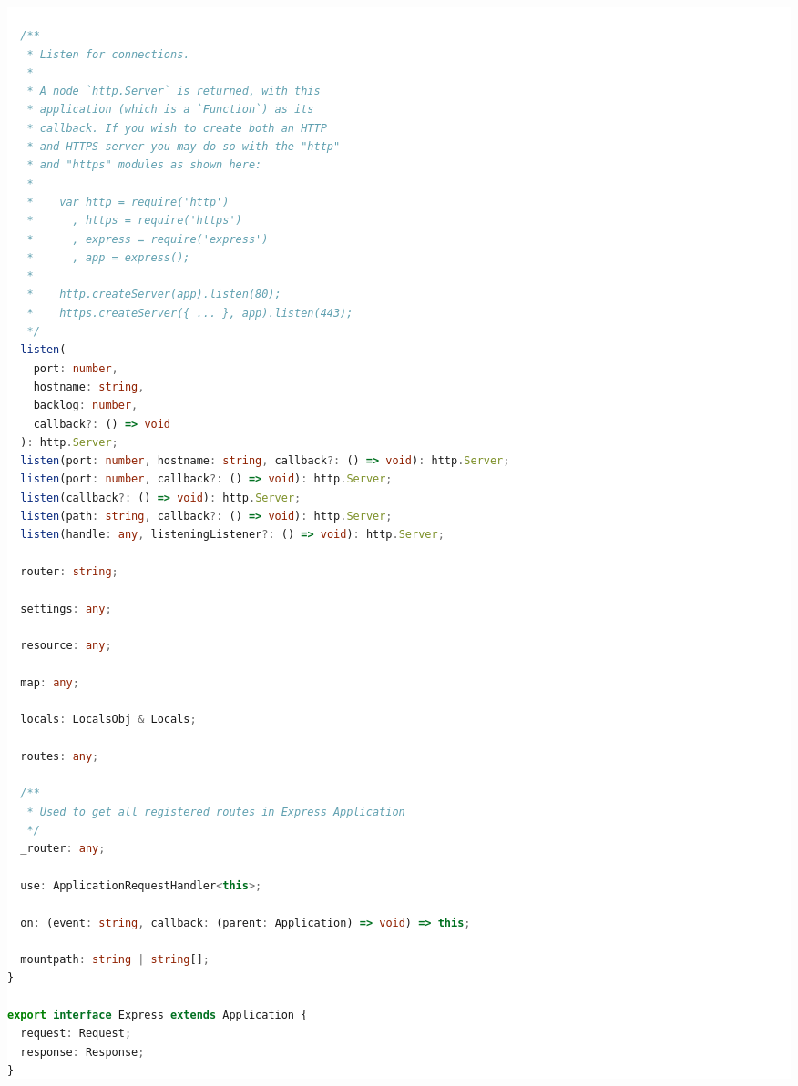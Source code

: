 ```ts

  /**
   * Listen for connections.
   *
   * A node `http.Server` is returned, with this
   * application (which is a `Function`) as its
   * callback. If you wish to create both an HTTP
   * and HTTPS server you may do so with the "http"
   * and "https" modules as shown here:
   *
   *    var http = require('http')
   *      , https = require('https')
   *      , express = require('express')
   *      , app = express();
   *
   *    http.createServer(app).listen(80);
   *    https.createServer({ ... }, app).listen(443);
   */
  listen(
    port: number,
    hostname: string,
    backlog: number,
    callback?: () => void
  ): http.Server;
  listen(port: number, hostname: string, callback?: () => void): http.Server;
  listen(port: number, callback?: () => void): http.Server;
  listen(callback?: () => void): http.Server;
  listen(path: string, callback?: () => void): http.Server;
  listen(handle: any, listeningListener?: () => void): http.Server;

  router: string;

  settings: any;

  resource: any;

  map: any;

  locals: LocalsObj & Locals;

  routes: any;

  /**
   * Used to get all registered routes in Express Application
   */
  _router: any;

  use: ApplicationRequestHandler<this>;

  on: (event: string, callback: (parent: Application) => void) => this;

  mountpath: string | string[];
}

export interface Express extends Application {
  request: Request;
  response: Response;
}
```
